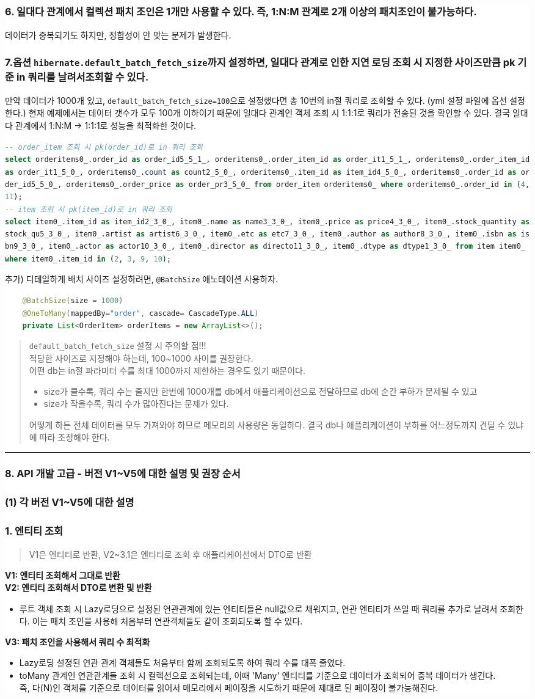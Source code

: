 ### 6. 일대다 관계에서 컬렉션 패치 조인은 1개만 사용할 수 있다. 즉, 1:N:M 관계로 2개 이상의 패치조인이 불가능하다.
데이터가 중복되기도 하지만, 정합성이 안 맞는 문제가 발생한다.

### 7.옵션 `hibernate.default_batch_fetch_size`까지 설정하면, 일대다 관계로 인한 지연 로딩 조회 시 지정한 사이즈만큼 pk 기준 in 쿼리를 날려서조회할 수 있다.

만약 데이터가 1000개 있고, `default_batch_fetch_size=100`으로 설정했다면 총 10번의 in절 쿼리로 조회할 수 있다. (yml 설정 파일에 옵션 설정한다.)
현재 예제에서는 데이터 갯수가 모두 100개 이하이기 때문에 일대다 관계인 객체 조회 시 1:1:1로 쿼리가 전송된 것을 확인할 수 있다.
결국 일대다 관계에서 1:N:M -> 1:1:1로 성능을 최적화한 것이다.
```sql
-- order_item 조회 시 pk(order_id)로 in 쿼리 조회 
select orderitems0_.order_id as order_id5_5_1_, orderitems0_.order_item_id as order_it1_5_1_, orderitems0_.order_item_id as order_it1_5_0_, orderitems0_.count as count2_5_0_, orderitems0_.item_id as item_id4_5_0_, orderitems0_.order_id as order_id5_5_0_, orderitems0_.order_price as order_pr3_5_0_ from order_item orderitems0_ where orderitems0_.order_id in (4, 11);
-- item 조회 시 pk(item_id)로 in 쿼리 조회 
select item0_.item_id as item_id2_3_0_, item0_.name as name3_3_0_, item0_.price as price4_3_0_, item0_.stock_quantity as stock_qu5_3_0_, item0_.artist as artist6_3_0_, item0_.etc as etc7_3_0_, item0_.author as author8_3_0_, item0_.isbn as isbn9_3_0_, item0_.actor as actor10_3_0_, item0_.director as directo11_3_0_, item0_.dtype as dtype1_3_0_ from item item0_ where item0_.item_id in (2, 3, 9, 10);
```

추가) 디테일하게 배치 사이즈 설정하려면, `@BatchSize` 애노테이션 사용하자.
```java
    @BatchSize(size = 1000)
    @OneToMany(mappedBy="order", cascade= CascadeType.ALL)
    private List<OrderItem> orderItems = new ArrayList<>();
```   

> `default_batch_fetch_size` 설정 시 주의할 점!!!<br>
적당한 사이즈로 지정해야 하는데, 100~1000 사이를 권장한다.<br>
어떤 db는 in절 파라미터 수를 최대 1000까지 제한하는 경우도 있기 때문이다.<br>
> - size가 클수록, 쿼리 수는 줄지만 한번에 1000개를 db에서 애플리케이션으로 전달하므로 db에 순간 부하가 문제될 수 있고<br>
> - size가 작을수록, 쿼리 수가 많아진다는 문제가 있다.<br>
> 
> 어떻게 하든 전체 데이터를 모두 가져와야 하므로 메모리의 사용량은 동일하다. 결국 db나 애플리케이션이 부하를 어느정도까지 견딜 수 있냐에 따라 조정해야 한다.

---

### 8. API 개발 고급 - 버전 V1~V5에 대한 설명 및 권장 순서
### (1) 각 버전 V1~V5에 대한 설명
### 1. 엔티티 조회
> V1은 엔티티로 반환, V2~3.1은 엔티티로 조회 후 애플리케이션에서 DTO로 반환

**V1: 엔티티 조회해서 그대로 반환**<br>
**V2: 엔티티 조회해서 DTO로 변환 및 반환**
- 루트 객체 조회 시 Lazy로딩으로 설정된 연관관계에 있는 엔티티들은 null값으로 채워지고, 연관 엔티티가 쓰일 때 쿼리를 추가로 날려서 조회한다. 이는 패치 조인을 사용해 처음부터 연관객체들도 같이 조회되도록 할 수 있다.<br>

**V3: 패치 조인을 사용해서 쿼리 수 최적화**
- Lazy로딩 설정된 연관 관계 객체들도 처음부터 함께 조회되도록 하여 쿼리 수를 대폭 줄였다. 
- toMany 관계인 연관관계들 조회 시 컬렉션으로 조회되는데, 이때 'Many' 엔티티를 기준으로 데이터가 조회되어 중복 데이터가 생긴다. <br>
   즉, 다(N)인 객체를 기준으로 데이터를 읽어서 메모리에서 페이징을 시도하기 때문에 제대로 된 페이징이 불가능해진다.
